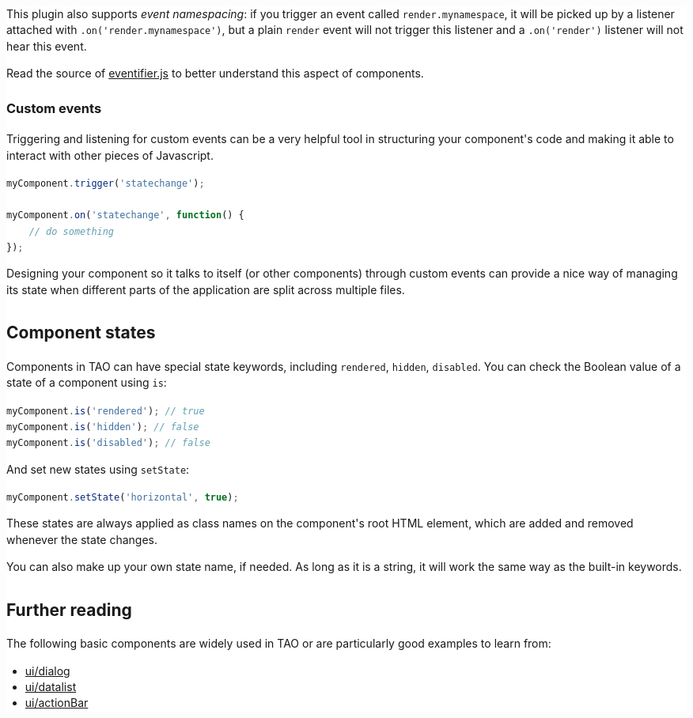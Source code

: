 This plugin also supports *event namespacing*: if you trigger an event called `render.mynamespace`, it will be picked up by a listener attached with `.on('render.mynamespace')`, but a plain `render` event will not trigger this listener and a `.on('render')` listener will not hear this event.

Read the source of [eventifier.js](https://github.com/oat-sa/tao-core/blob/master/views/js/core/eventifier.js) to better understand this aspect of components.

### Custom events

Triggering and listening for custom events can be a very helpful tool in structuring your component's code and making it able to interact with other pieces of Javascript.

```javascript
myComponent.trigger('statechange');

myComponent.on('statechange', function() {
    // do something
});
```

Designing your component so it talks to itself (or other components) through custom events can provide a nice way of managing its state when different parts of the application are split across multiple files.

## Component states

Components in TAO can have special state keywords, including `rendered`, `hidden`, `disabled`. You can check the Boolean value of a state of a component using `is`:

```javascript
myComponent.is('rendered'); // true
myComponent.is('hidden'); // false
myComponent.is('disabled'); // false
```

And set new states using `setState`:

```javascript
myComponent.setState('horizontal', true);
```

These states are always applied as class names on the component's root HTML element, which are added and removed whenever the state changes.

You can also make up your own state name, if needed. As long as it is a string, it will work the same way as the built-in keywords.

## Further reading

The following basic components are widely used in TAO or are particularly good examples to learn from:

-   [ui/dialog](https://github.com/oat-sa/tao-core/blob/master/views/js/ui/dialog.js)
-   [ui/datalist](https://github.com/oat-sa/tao-core/blob/master/views/js/ui/datalist.js)
-   [ui/actionBar]()
